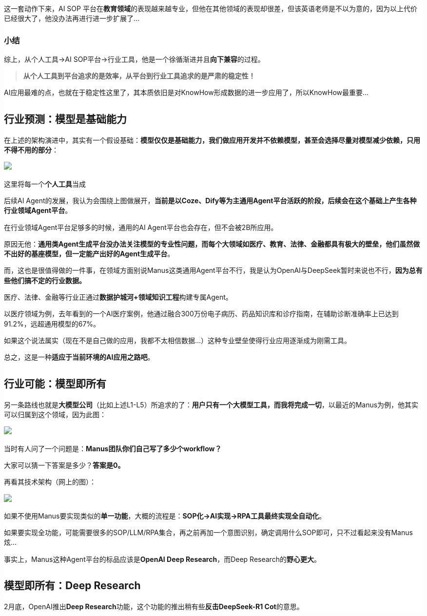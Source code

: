 这一套动作下来，AI SOP 平台在**教育领域**的表现越来越专业，但他在其他领域的表现却很差，但该英语老师是不以为意的，因为以上代价已经很大了，他没办法再进行进一步扩展了...

### 小结

综上，从个人工具->AI SOP平台->行业工具，他是一个徐循渐进并且**向下兼容**的过程。

> **从个人工具到平台追求的是效率，从平台到行业工具追求的是严肃的稳定性！**

AI应用最难的点，也就在于稳定性这里了，其本质依旧是对KnowHow形成数据的进一步应用了，所以KnowHow最重要...

行业预测：模型是基础能力
------------

在上述的架构演进中，其实有一个假设基础：**模型仅仅是基础能力，我们做应用开发并不依赖模型，甚至会选择尽量对模型减少依赖，只用不得不用的部分**：

![](https://files.mdnice.com/user/25507/31e2ee8b-cf32-46c1-8078-baf62ec32b1a.png)

这里将每一个**个人工具**当成

后续AI Agent的发展，我认为会围绕上图做展开，**当前是以Coze、Dify等为主通用Agent平台活跃的阶段，后续会在这个基础上产生各种行业领域Agent平台**。

在行业领域Agent平台足够多的时候，通用的AI Agent平台也会存在，但不会被2B所应用。

原因无他：**通用类Agent生成平台没办法关注模型的专业性问题，而每个大领域如医疗、教育、法律、金融都具有极大的壁垒，他们虽然做不出好的基座模型，但一定能产出好的Agent生成平台**。

而，这也是很值得做的一件事，在领域方面别说Manus这类通用Agent平台不行，我是认为OpenAI与DeepSeek暂时来说也不行，**因为总有些他们搞不定的行业数据。**

医疗、法律、金融等行业正通过**数据护城河+领域知识工程**构建专属Agent。

以医疗领域为例，去年看到的一个AI医疗案例，他通过融合300万份电子病历、药品知识库和诊疗指南，在辅助诊断准确率上已达到91.2%，远超通用模型的67%。

如果这个说法属实（现在不是自己做的应用，我都不太相信数据...）这种专业壁垒使得行业应用逐渐成为刚需工具。

总之，这是一种**适应于当前环境的AI应用之路吧**。

行业可能：模型即所有
----------

另一条路线也就是**大模型公司**（比如上述L1-L5）所追求的了：**用户只有一个大模型工具，而我将完成一切**，以最近的Manus为例，他其实可以归属到这个领域，因为此图：

![](https://files.mdnice.com/user/25507/3ec86cb2-dddf-4aec-8f1f-64a897353993.png)

当时有人问了一个问题是：**Manus团队你们自己写了多少个workflow？**

大家可以猜一下答案是多少？**答案是0。**

再看其技术架构（网上的图）：

![](https://files.mdnice.com/user/25507/44aebd9d-bec0-44fa-ae89-68a26fa99001.png)

如果不使用Manus要实现类似的**单一功能**，大概的流程是：**SOP化->AI实现->RPA工具最终实现全自动化**。

如果要实现全功能，可能需要很多的SOP/LLM/RPA集合，再之前再加一个意图识别，确定调用什么SOP即可，只不过看起来没有Manus炫...

事实上，Manus这种Agent平台的标品应该是**OpenAI Deep Research**，而Deep Research的**野心更大**。

模型即所有：Deep Research
-------------------

2月底，OpenAI推出**Deep Research**功能，这个功能的推出稍有些**反击DeepSeek-R1 Cot**的意思。
